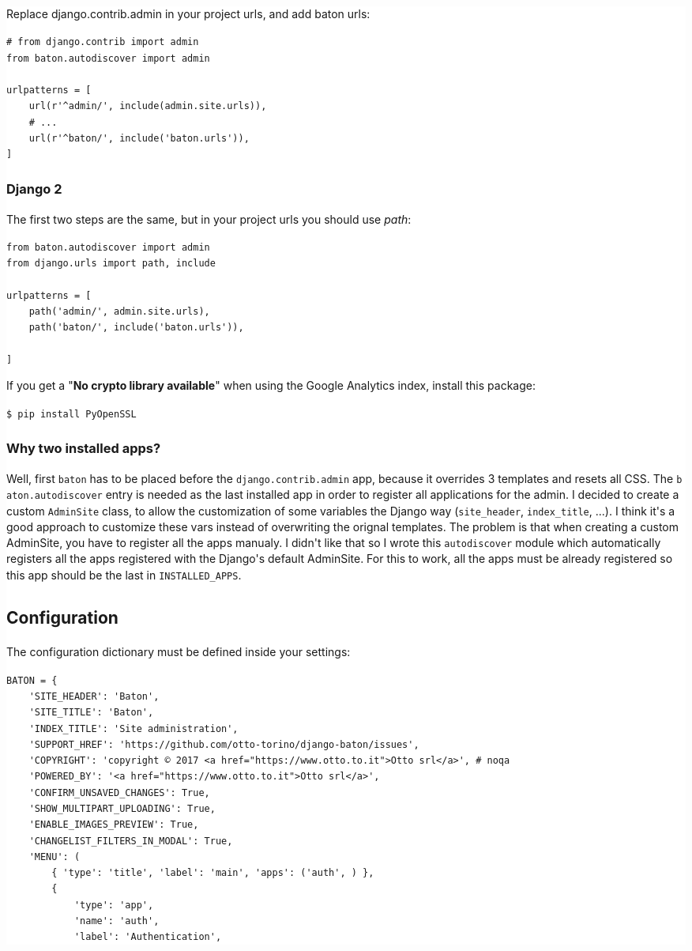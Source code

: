 Replace django.contrib.admin in your project urls, and add baton urls:

    # from django.contrib import admin
    from baton.autodiscover import admin

    urlpatterns = [
        url(r'^admin/', include(admin.site.urls)),
        # ...
        url(r'^baton/', include('baton.urls')),
    ]

### Django 2

The first two steps are the same, but in your project urls you should use _path_:

    from baton.autodiscover import admin
    from django.urls import path, include

    urlpatterns = [
        path('admin/', admin.site.urls),
        path('baton/', include('baton.urls')),

    ]

If you get a "__No crypto library available__" when using the Google Analytics index, install this package:

    $ pip install PyOpenSSL

### Why two installed apps?

Well, first `baton` has to be placed before the `django.contrib.admin` app, because it overrides 3 templates and resets all CSS.
The `baton.autodiscover` entry is needed as the last installed app in order to register all applications for the admin.
I decided to create a custom `AdminSite` class, to allow the customization of some variables the Django way (`site_header`, `index_title`, ...). I think it's a good approach to customize these vars instead of overwriting the orignal templates. The problem is that when creating a custom AdminSite, you have to register all the apps manualy. I didn't like
that so I wrote this `autodiscover` module which automatically registers all the apps registered with the Django's default AdminSite. For this to work, all the apps must be already registered so this app should be the last in `INSTALLED_APPS`.

## <a name="configuration"></a>Configuration

The configuration dictionary must be defined inside your settings:

    BATON = {
        'SITE_HEADER': 'Baton',
        'SITE_TITLE': 'Baton',
        'INDEX_TITLE': 'Site administration',
        'SUPPORT_HREF': 'https://github.com/otto-torino/django-baton/issues',
        'COPYRIGHT': 'copyright © 2017 <a href="https://www.otto.to.it">Otto srl</a>', # noqa
        'POWERED_BY': '<a href="https://www.otto.to.it">Otto srl</a>',
        'CONFIRM_UNSAVED_CHANGES': True,
        'SHOW_MULTIPART_UPLOADING': True,
        'ENABLE_IMAGES_PREVIEW': True,
        'CHANGELIST_FILTERS_IN_MODAL': True,
        'MENU': (
            { 'type': 'title', 'label': 'main', 'apps': ('auth', ) },
            {
                'type': 'app',
                'name': 'auth',
                'label': 'Authentication',